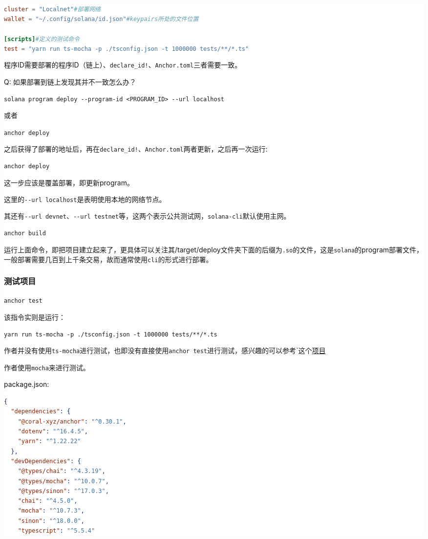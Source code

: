 ```toml
cluster = "Localnet"#部署网络
wallet = "~/.config/solana/id.json"#keypairs所处的文件位置

[scripts]#定义的测试命令
test = "yarn run ts-mocha -p ./tsconfig.json -t 1000000 tests/**/*.ts"
```

程序ID需要部署的程序ID（链上）、`declare_id!`、`Anchor.toml`三者需要一致。

Q: 如果部署到链上发现其并不一致怎么办？

```shell
solana program deploy --program-id <PROGRAM_ID> --url localhost
```

或者

```shell
anchor deploy
```

之后获得了部署的地址后，再在`declare_id!`、`Anchor.toml`两者更新，之后再一次运行:

```shell
anchor deploy
```

这一步应该是覆盖部署，即更新program。

这里的`--url localhost`是表明使用本地的网络节点。

其还有`--url devnet`、`--url testnet`等，这两个表示公共测试网，`solana-cli`默认使用主网。

```shell
anchor build
```

运行上面命令，即把项目建立起来了，更具体可以关注其/target/deploy文件夹下面的后缀为`.so`的文件，这是`solana`的program部署文件，一般部署需要几百到上千条交易，故而通常使用`cli`的形式进行部署。

### 测试项目

```shell
anchor test
```

该指令实则是运行：

```shell
yarn run ts-mocha -p ./tsconfig.json -t 1000000 tests/**/*.ts
```

作者并没有使用`ts-mocha`进行测试，也即没有直接使用`anchor test`进行测试，感兴趣的可以参考`这个[项目](https://github.com/WrRaThY/anchor-example/tree/master)

作者使用`mocha`来进行测试。

package.json:

```json
{
  "dependencies": {
    "@coral-xyz/anchor": "^0.30.1",
    "dotenv": "^16.4.5",
    "yarn": "^1.22.22"
  },
  "devDependencies": {
    "@types/chai": "^4.3.19",
    "@types/mocha": "^10.0.7",
    "@types/sinon": "^17.0.3",
    "chai": "^4.5.0",
    "mocha": "^10.7.3",
    "sinon": "^18.0.0",
    "typescript": "^5.5.4"
```
